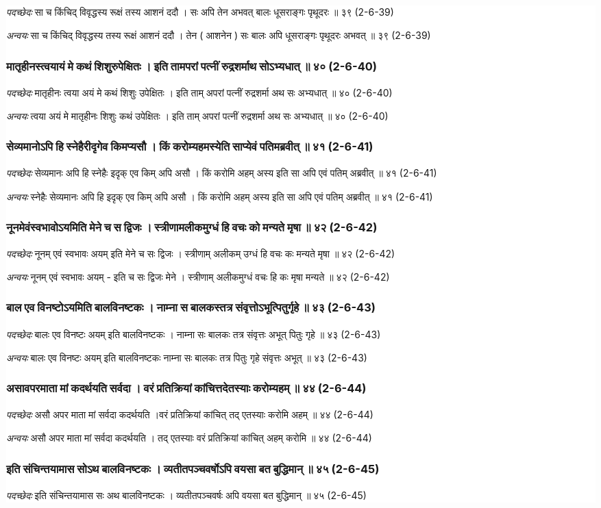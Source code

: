 _पदच्छेदः_ सा च किंचिद् विवृद्धस्य रूक्षं तस्य आशनं ददौ । सः अपि तेन अभवत् बालः धूसराङ्गः पृथूदरः ॥ ३९ (2-6-39)

_अन्वयः_ सा च किंचिद् विवृद्धस्य तस्य रूक्षं आशनं ददौ । तेन ( आशनेन ) सः बालः अपि धूसराङ्गः पृथूदरः अभवत् ॥ ३९ (2-6-39)

### मातृहीनस्त्वयायं मे कथं शिशुरुपेक्षितः । इति तामपरां पत्नीं रुद्रशर्माथ सोऽभ्यधात् ॥ ४० (2-6-40)

_पदच्छेदः_ मातृहीनः त्वया अयं मे कथं शिशुः उपेक्षितः । इति ताम् अपरां पत्नीं रुद्रशर्मा अथ सः अभ्यधात् ॥ ४० (2-6-40)

_अन्वयः_ त्वया अयं मे मातृहीनः शिशुः कथं उपेक्षितः । इति ताम् अपरां पत्नीं रुद्रशर्मा अथ सः अभ्यधात् ॥ ४० (2-6-40)

### सेव्यमानोऽपि हि स्नेहैरीदृगेव किमप्यसौ । किं करोम्यहमस्येति साप्येवं पतिमब्रवीत् ॥ ४१ (2-6-41)

_पदच्छेदः_ सेव्यमानः अपि हि स्नेहैः इदृक् एव किम् अपि असौ । किं करोमि अहम् अस्य इति सा अपि एवं पतिम् अब्रवीत् ॥ ४१ (2-6-41)

_अन्वयः_ स्नेहैः सेव्यमानः अपि हि  इदृक् एव किम् अपि असौ । किं करोमि अहम् अस्य  इति सा अपि एवं  पतिम् अब्रवीत् ॥ ४१ (2-6-41)

### नूनमेवंस्वभावोऽयमिति मेने च स द्विजः । स्त्रीणामलीकमुग्धं हि वचः को मन्यते मृषा ॥ ४२ (2-6-42)

_पदच्छेदः_ नूनम् एवं स्वभावः अयम् इति मेने च सः द्विजः । स्त्रीणाम् अलीकम् उग्धं हि वचः कः मन्यते मृषा ॥ ४२ (2-6-42)

_अन्वयः_ नूनम् एवं स्वभावः अयम् - इति च सः द्विजः मेने । स्त्रीणाम् अलीकमुग्धं वचः हि कः मृषा मन्यते  ॥ ४२ (2-6-42)

### बाल एव विनष्टोऽयमिति बालविनष्टकः । नाम्ना स बालकस्तत्र संवृत्तोऽभूत्पितुर्गृहे ॥ ४३ (2-6-43)

_पदच्छेदः_ बालः एव विनष्टः अयम् इति बालविनष्टकः । नाम्ना सः बालकः तत्र  संवृत्तः अभूत्  पितुः गृहे ॥ ४३ (2-6-43)

_अन्वयः_ बालः एव विनष्टः अयम् इति बालविनष्टकः नाम्ना सः बालकः तत्र पितुः गृहे संवृत्तः अभूत् ॥ ४३ (2-6-43)

### असावपरमाता मां कदर्थयति सर्वदा । वरं प्रतिक्रियां कांचित्तदेतस्याः करोम्यहम् ॥ ४४ (2-6-44)

_पदच्छेदः_ असौ अपर माता मां सर्वदा कदर्थयति ।वरं प्रतिक्रियां कांचित् तद् एतस्याः  करोमि अहम्  ॥ ४४ (2-6-44)

_अन्वयः_ असौ अपर माता मां सर्वदा कदर्थयति । तद् एतस्याः वरं प्रतिक्रियां कांचित् अहम् करोमि ॥ ४४ (2-6-44)

### इति संचिन्तयामास सोऽथ बालविनष्टकः । व्यतीतपञ्चवर्षोऽपि वयसा बत बुद्धिमान् ॥ ४५ (2-6-45)

_पदच्छेदः_ इति संचिन्तयामास सः अथ बालविनष्टकः । व्यतीतपञ्चवर्षः  अपि वयसा बत बुद्धिमान् ॥ ४५ (2-6-45)
